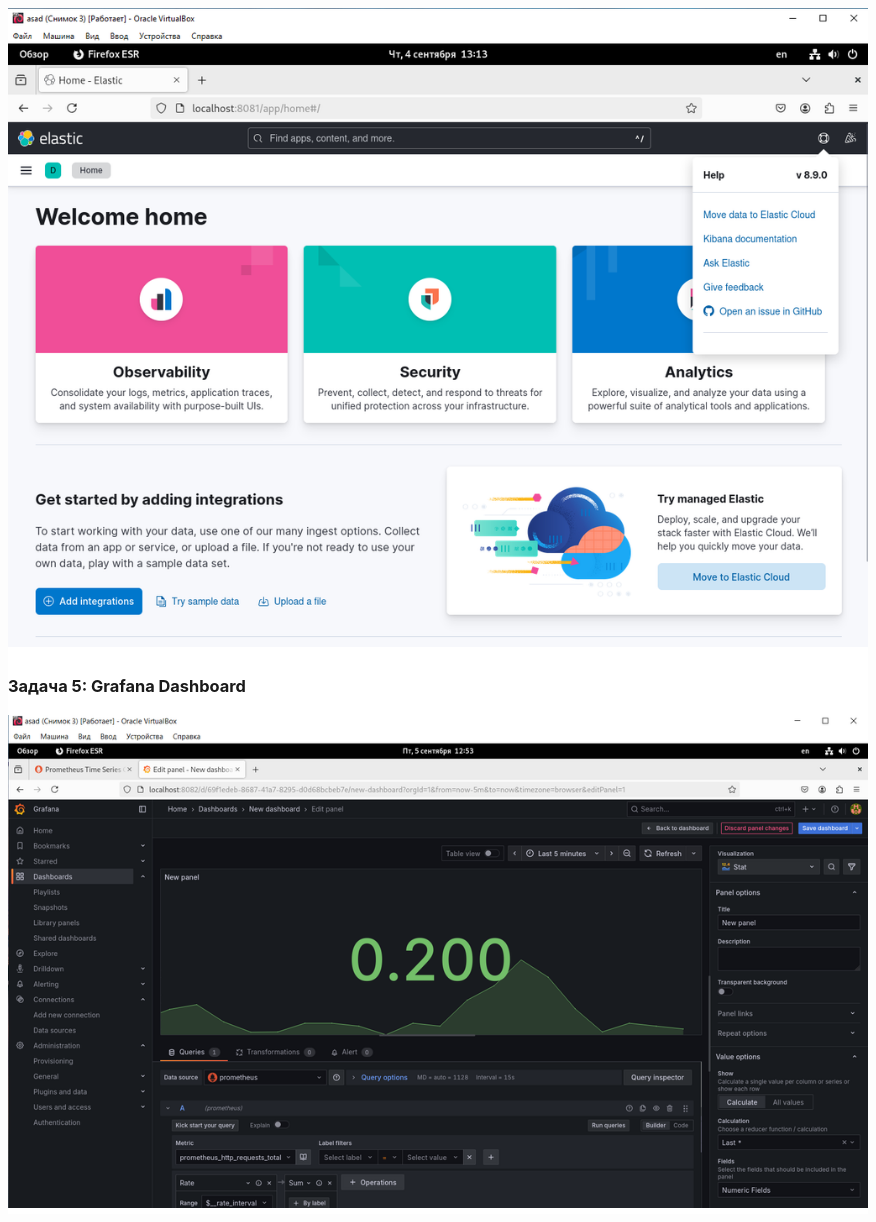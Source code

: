 ![Kibana Interface](https://github.com/asad-bekov/hw-33/blob/main/img/1.PNG)

### Задача 5: Grafana Dashboard

![Grafana Dashboard](https://github.com/asad-bekov/hw-33/blob/main/img/2.PNG)

